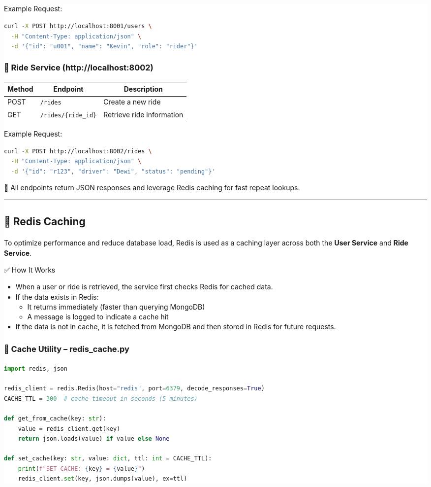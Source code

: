 Example Request:
```bash
curl -X POST http://localhost:8001/users \
  -H "Content-Type: application/json" \
  -d '{"id": "u001", "name": "Kevin", "role": "rider"}'
```

### 🚕 Ride Service (http://localhost:8002)
| Method | Endpoint           | Description               |
| ------ | ------------------ | ------------------------- |
| POST   | `/rides`           | Create a new ride         |
| GET    | `/rides/{ride_id}` | Retrieve ride information |

Example Request:
```bash
curl -X POST http://localhost:8002/rides \
  -H "Content-Type: application/json" \
  -d '{"id": "r123", "driver": "Dewi", "status": "pending"}'
```
📌 All endpoints return JSON responses and leverage Redis caching for fast repeat lookups.

---

## 🧠 Redis Caching
To optimize performance and reduce database load, Redis is used as a caching layer across both the **User Service** and **Ride Service**.

✅ How It Works
- When a user or ride is retrieved, the service first checks Redis for cached data.
- If the data exists in Redis:
  - It returns immediately (faster than querying MongoDB)
  - A message is logged to indicate a cache hit
- If the data is not in cache, it is fetched from MongoDB and then stored in Redis for future   requests.

### 🧾 Cache Utility – redis_cache.py
```python
import redis, json

redis_client = redis.Redis(host="redis", port=6379, decode_responses=True)
CACHE_TTL = 300  # cache timeout in seconds (5 minutes)

def get_from_cache(key: str):
    value = redis_client.get(key)
    return json.loads(value) if value else None

def set_cache(key: str, value: dict, ttl: int = CACHE_TTL):
    print(f"SET CACHE: {key} = {value}")
    redis_client.set(key, json.dumps(value), ex=ttl)
```
